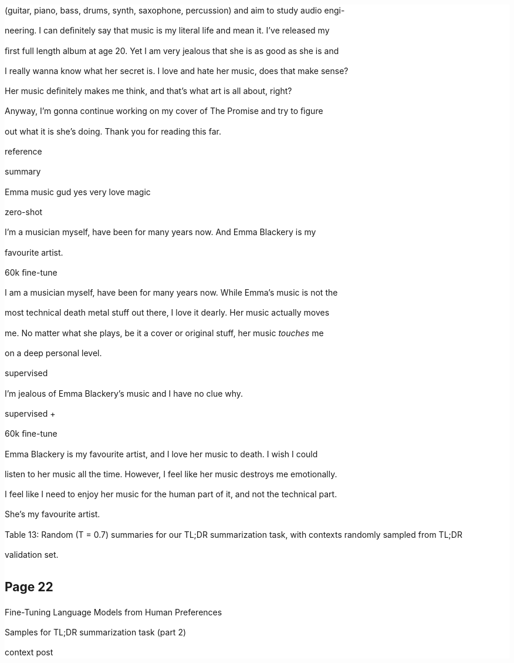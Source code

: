 (guitar, piano, bass, drums, synth, saxophone, percussion) and aim to study audio engi-

neering. I can deﬁnitely say that music is my literal life and mean it. I’ve released my

ﬁrst full length album at age 20. Yet I am very jealous that she is as good as she is and

I really wanna know what her secret is. I love and hate her music, does that make sense?

Her music deﬁnitely makes me think, and that’s what art is all about, right?

Anyway, I’m gonna continue working on my cover of The Promise and try to ﬁgure

out what it is she’s doing. Thank you for reading this far.

reference

summary

Emma music gud yes very love magic

zero-shot

I’m a musician myself, have been for many years now. And Emma Blackery is my

favourite artist.

60k ﬁne-tune

I am a musician myself, have been for many years now. While Emma’s music is not the

most technical death metal stuff out there, I love it dearly. Her music actually moves

me. No matter what she plays, be it a cover or original stuff, her music *touches* me

on a deep personal level.

supervised

I’m jealous of Emma Blackery’s music and I have no clue why.

supervised +

60k ﬁne-tune

Emma Blackery is my favourite artist, and I love her music to death. I wish I could

listen to her music all the time. However, I feel like her music destroys me emotionally.

I feel like I need to enjoy her music for the human part of it, and not the technical part.

She’s my favourite artist.

Table 13: Random (T = 0.7) summaries for our TL;DR summarization task, with contexts randomly sampled from TL;DR

validation set.

## Page 22

Fine-Tuning Language Models from Human Preferences

Samples for TL;DR summarization task (part 2)

context post
